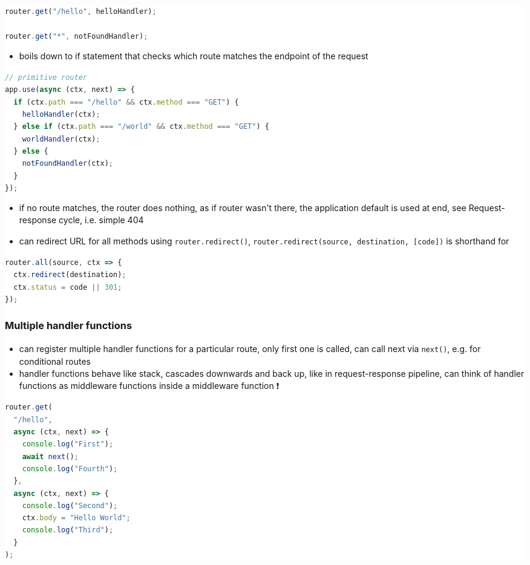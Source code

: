 ```javascript
router.get("/hello", helloHandler);

router.get("*", notFoundHandler);
```

- boils down to if statement that checks which route matches the endpoint of the request

```javascript
// primitive router
app.use(async (ctx, next) => {
  if (ctx.path === "/hello" && ctx.method === "GET") {
    helloHandler(ctx);
  } else if (ctx.path === "/world" && ctx.method === "GET") {
    worldHandler(ctx);
  } else {
    notFoundHandler(ctx);
  }
});
```

- if no route matches, the router does nothing, as if router wasn't there, the application default is used at end, see Request-response cycle, i.e. simple 404

- can redirect URL for all methods using `router.redirect()`, `router.redirect(source, destination, [code])` is shorthand for

```javascript
router.all(source, ctx => {
  ctx.redirect(destination);
  ctx.status = code || 301;
});
```

### Multiple handler functions

- can register multiple handler functions for a particular route, only first one is called, can call next via `next()`, e.g. for conditional routes
- handler functions behave like stack, cascades downwards and back up, like in request-response pipeline, can think of handler functions as middleware functions inside a middleware function ❗️

```javascript
router.get(
  "/hello",
  async (ctx, next) => {
    console.log("First");
    await next();
    console.log("Fourth");
  },
  async (ctx, next) => {
    console.log("Second");
    ctx.body = "Hello World";
    console.log("Third");
  }
);
```
